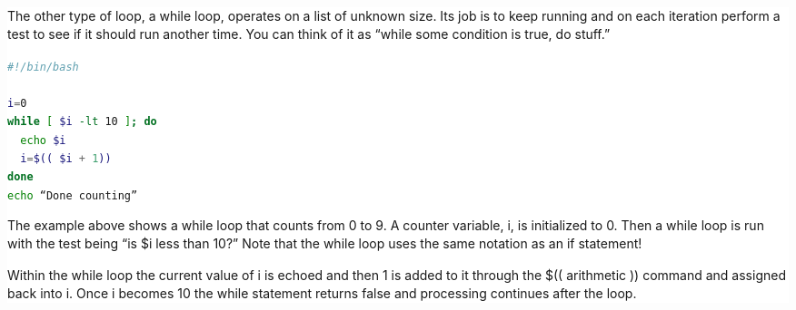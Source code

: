 The other type of loop, a while loop, operates on a list of unknown size. Its job is to keep running and on each iteration perform a test to see if it should run another time. You can think of it as “while some condition is true, do stuff.”

```bash
#!/bin/bash

i=0
while [ $i -lt 10 ]; do
  echo $i
  i=$(( $i + 1))
done
echo “Done counting”
```
The example above shows a while loop that counts from 0 to 9. A counter variable, i, is initialized to 0. Then a while loop is run with the test being “is $i less than 10?” Note that the while loop uses the same notation as an if statement!

Within the while loop the current value of i is echoed and then 1 is added to it through the $(( arithmetic )) command and assigned back into i. Once i becomes 10 the while statement returns false and processing continues after the loop.

